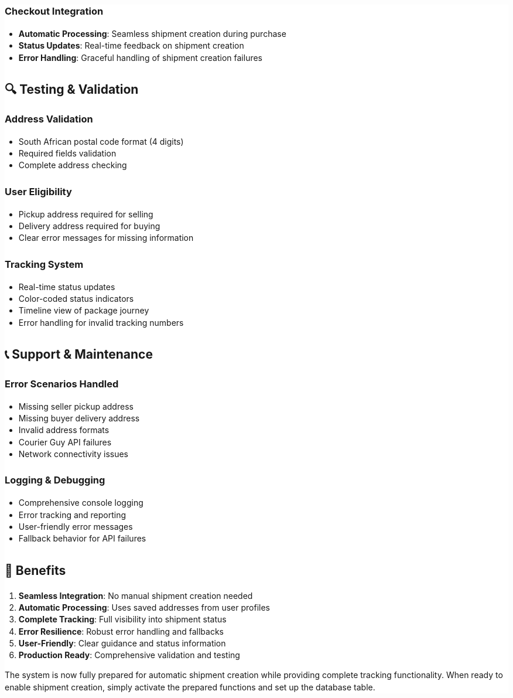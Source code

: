 ### **Checkout Integration**

- **Automatic Processing**: Seamless shipment creation during purchase
- **Status Updates**: Real-time feedback on shipment creation
- **Error Handling**: Graceful handling of shipment creation failures

## 🔍 Testing & Validation

### **Address Validation**

- South African postal code format (4 digits)
- Required fields validation
- Complete address checking

### **User Eligibility**

- Pickup address required for selling
- Delivery address required for buying
- Clear error messages for missing information

### **Tracking System**

- Real-time status updates
- Color-coded status indicators
- Timeline view of package journey
- Error handling for invalid tracking numbers

## 📞 Support & Maintenance

### **Error Scenarios Handled**

- Missing seller pickup address
- Missing buyer delivery address
- Invalid address formats
- Courier Guy API failures
- Network connectivity issues

### **Logging & Debugging**

- Comprehensive console logging
- Error tracking and reporting
- User-friendly error messages
- Fallback behavior for API failures

## 🎉 Benefits

1. **Seamless Integration**: No manual shipment creation needed
2. **Automatic Processing**: Uses saved addresses from user profiles
3. **Complete Tracking**: Full visibility into shipment status
4. **Error Resilience**: Robust error handling and fallbacks
5. **User-Friendly**: Clear guidance and status information
6. **Production Ready**: Comprehensive validation and testing

The system is now fully prepared for automatic shipment creation while providing complete tracking functionality. When ready to enable shipment creation, simply activate the prepared functions and set up the database table.
